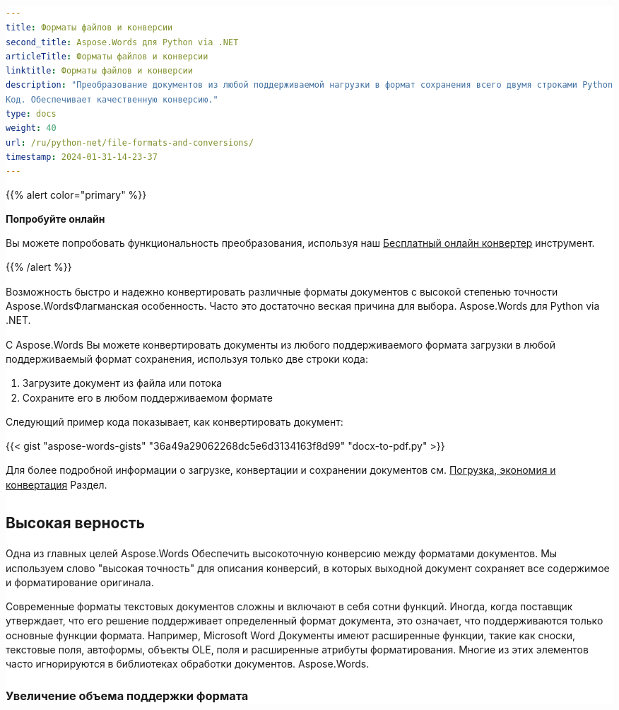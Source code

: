 ```yaml
---
title: Форматы файлов и конверсии
second_title: Aspose.Words для Python via .NET
articleTitle: Форматы файлов и конверсии
linktitle: Форматы файлов и конверсии
description: "Преобразование документов из любой поддерживаемой нагрузки в формат сохранения всего двумя строками Python Код. Обеспечивает качественную конверсию."
type: docs
weight: 40
url: /ru/python-net/file-formats-and-conversions/
timestamp: 2024-01-31-14-23-37
---
```


{{% alert color="primary" %}}

**Попробуйте онлайн**

Вы можете попробовать функциональность преобразования, используя наш [Бесплатный онлайн конвертер](https://products.aspose.app/words/conversion) инструмент.

{{% /alert %}}

Возможность быстро и надежно конвертировать различные форматы документов с высокой степенью точности Aspose.WordsФлагманская особенность. Часто это достаточно веская причина для выбора. Aspose.Words для Python via .NET.

С Aspose.Words Вы можете конвертировать документы из любого поддерживаемого формата загрузки в любой поддерживаемый формат сохранения, используя только две строки кода:

1. Загрузите документ из файла или потока
2. Сохраните его в любом поддерживаемом формате

Следующий пример кода показывает, как конвертировать документ:

{{< gist "aspose-words-gists" "36a49a29062268dc5e6d3134163f8d99" "docx-to-pdf.py" >}}

Для более подробной информации о загрузке, конвертации и сохранении документов см. [Погрузка, экономия и конвертация](/words/ru/python-net/loading-saving-and-converting/) Раздел.

## Высокая верность

Одна из главных целей Aspose.Words Обеспечить высокоточную конверсию между форматами документов. Мы используем слово "высокая точность" для описания конверсий, в которых выходной документ сохраняет все содержимое и форматирование оригинала.

Современные форматы текстовых документов сложны и включают в себя сотни функций. Иногда, когда поставщик утверждает, что его решение поддерживает определенный формат документа, это означает, что поддерживаются только основные функции формата. Например, Microsoft Word Документы имеют расширенные функции, такие как сноски, текстовые поля, автоформы, объекты OLE, поля и расширенные атрибуты форматирования. Многие из этих элементов часто игнорируются в библиотеках обработки документов. Aspose.Words.

### Увеличение объема поддержки формата
